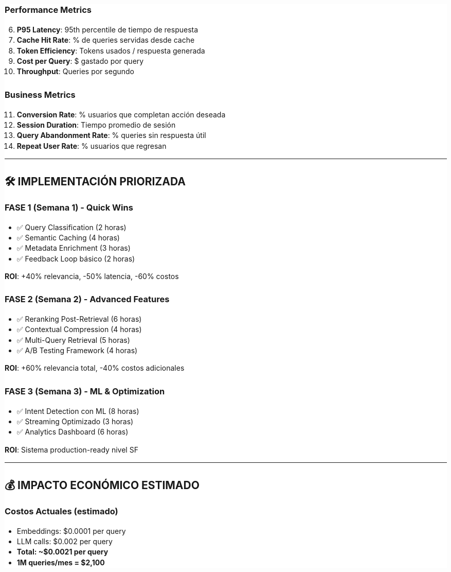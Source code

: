 ### Performance Metrics
6. **P95 Latency**: 95th percentile de tiempo de respuesta
7. **Cache Hit Rate**: % de queries servidas desde cache
8. **Token Efficiency**: Tokens usados / respuesta generada
9. **Cost per Query**: $ gastado por query
10. **Throughput**: Queries por segundo

### Business Metrics
11. **Conversion Rate**: % usuarios que completan acción deseada
12. **Session Duration**: Tiempo promedio de sesión
13. **Query Abandonment Rate**: % queries sin respuesta útil
14. **Repeat User Rate**: % usuarios que regresan

---

## 🛠️ IMPLEMENTACIÓN PRIORIZADA

### **FASE 1 (Semana 1)** - Quick Wins
- ✅ Query Classification (2 horas)
- ✅ Semantic Caching (4 horas)
- ✅ Metadata Enrichment (3 horas)
- ✅ Feedback Loop básico (2 horas)

**ROI**: +40% relevancia, -50% latencia, -60% costos

### **FASE 2 (Semana 2)** - Advanced Features
- ✅ Reranking Post-Retrieval (6 horas)
- ✅ Contextual Compression (4 horas)
- ✅ Multi-Query Retrieval (5 horas)
- ✅ A/B Testing Framework (4 horas)

**ROI**: +60% relevancia total, -40% costos adicionales

### **FASE 3 (Semana 3)** - ML & Optimization
- ✅ Intent Detection con ML (8 horas)
- ✅ Streaming Optimizado (3 horas)
- ✅ Analytics Dashboard (6 horas)

**ROI**: Sistema production-ready nivel SF

---

## 💰 IMPACTO ECONÓMICO ESTIMADO

### Costos Actuales (estimado)
- Embeddings: $0.0001 per query
- LLM calls: $0.002 per query
- **Total: ~$0.0021 per query**
- **1M queries/mes = $2,100**
